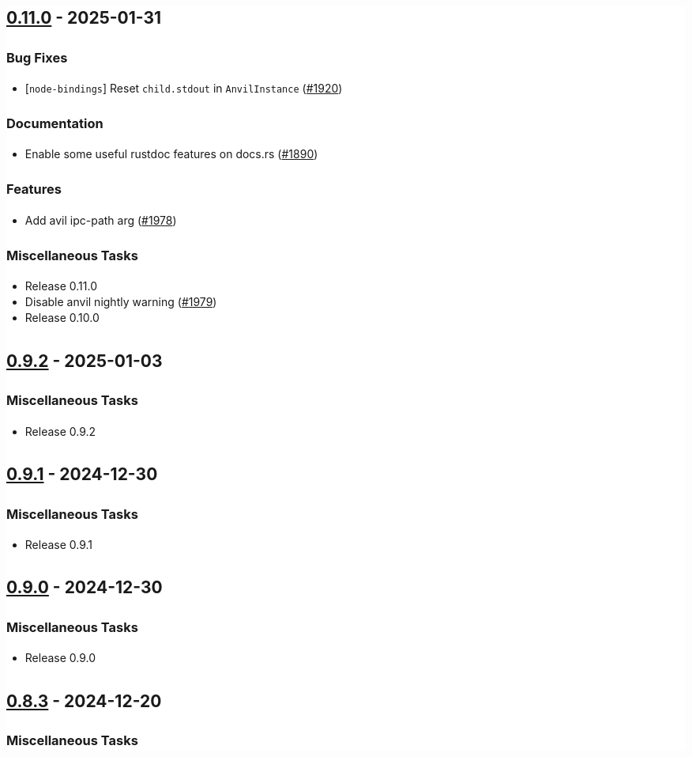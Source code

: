 ## [0.11.0](https://github.com/alloy-rs/alloy/releases/tag/v0.11.0) - 2025-01-31

### Bug Fixes

- [`node-bindings`] Reset `child.stdout` in `AnvilInstance` ([#1920](https://github.com/alloy-rs/alloy/issues/1920))

### Documentation

- Enable some useful rustdoc features on docs.rs ([#1890](https://github.com/alloy-rs/alloy/issues/1890))

### Features

- Add avil ipc-path arg ([#1978](https://github.com/alloy-rs/alloy/issues/1978))

### Miscellaneous Tasks

- Release 0.11.0
- Disable anvil nightly warning ([#1979](https://github.com/alloy-rs/alloy/issues/1979))
- Release 0.10.0

## [0.9.2](https://github.com/alloy-rs/alloy/releases/tag/v0.9.2) - 2025-01-03

### Miscellaneous Tasks

- Release 0.9.2

## [0.9.1](https://github.com/alloy-rs/alloy/releases/tag/v0.9.1) - 2024-12-30

### Miscellaneous Tasks

- Release 0.9.1

## [0.9.0](https://github.com/alloy-rs/alloy/releases/tag/v0.9.0) - 2024-12-30

### Miscellaneous Tasks

- Release 0.9.0

## [0.8.3](https://github.com/alloy-rs/alloy/releases/tag/v0.8.3) - 2024-12-20

### Miscellaneous Tasks


[`alloy`]: https://crates.io/crates/alloy
[alloy]: https://crates.io/crates/alloy
[`alloy-core`]: https://crates.io/crates/alloy-core
[alloy-core]: https://crates.io/crates/alloy-core
[`alloy-consensus`]: https://crates.io/crates/alloy-consensus
[alloy-consensus]: https://crates.io/crates/alloy-consensus
[`alloy-contract`]: https://crates.io/crates/alloy-contract
[alloy-contract]: https://crates.io/crates/alloy-contract
[`alloy-eips`]: https://crates.io/crates/alloy-eips
[alloy-eips]: https://crates.io/crates/alloy-eips
[`alloy-genesis`]: https://crates.io/crates/alloy-genesis
[alloy-genesis]: https://crates.io/crates/alloy-genesis
[`alloy-json-rpc`]: https://crates.io/crates/alloy-json-rpc
[alloy-json-rpc]: https://crates.io/crates/alloy-json-rpc
[`alloy-network`]: https://crates.io/crates/alloy-network
[alloy-network]: https://crates.io/crates/alloy-network
[`alloy-node-bindings`]: https://crates.io/crates/alloy-node-bindings
[alloy-node-bindings]: https://crates.io/crates/alloy-node-bindings
[`alloy-provider`]: https://crates.io/crates/alloy-provider
[alloy-provider]: https://crates.io/crates/alloy-provider
[`alloy-pubsub`]: https://crates.io/crates/alloy-pubsub
[alloy-pubsub]: https://crates.io/crates/alloy-pubsub
[`alloy-rpc-client`]: https://crates.io/crates/alloy-rpc-client
[alloy-rpc-client]: https://crates.io/crates/alloy-rpc-client
[`alloy-rpc-types`]: https://crates.io/crates/alloy-rpc-types
[alloy-rpc-types]: https://crates.io/crates/alloy-rpc-types
[`alloy-rpc-types-anvil`]: https://crates.io/crates/alloy-rpc-types-anvil
[alloy-rpc-types-anvil]: https://crates.io/crates/alloy-rpc-types-anvil
[`alloy-rpc-types-beacon`]: https://crates.io/crates/alloy-rpc-types-beacon
[alloy-rpc-types-beacon]: https://crates.io/crates/alloy-rpc-types-beacon
[`alloy-rpc-types-engine`]: https://crates.io/crates/alloy-rpc-types-engine
[alloy-rpc-types-engine]: https://crates.io/crates/alloy-rpc-types-engine
[`alloy-rpc-types-eth`]: https://crates.io/crates/alloy-rpc-types-eth
[alloy-rpc-types-eth]: https://crates.io/crates/alloy-rpc-types-eth
[`alloy-rpc-types-trace`]: https://crates.io/crates/alloy-rpc-types-trace
[alloy-rpc-types-trace]: https://crates.io/crates/alloy-rpc-types-trace
[`alloy-serde`]: https://crates.io/crates/alloy-serde
[alloy-serde]: https://crates.io/crates/alloy-serde
[`alloy-signer`]: https://crates.io/crates/alloy-signer
[alloy-signer]: https://crates.io/crates/alloy-signer
[`alloy-signer-aws`]: https://crates.io/crates/alloy-signer-aws
[alloy-signer-aws]: https://crates.io/crates/alloy-signer-aws
[`alloy-signer-gcp`]: https://crates.io/crates/alloy-signer-gcp
[alloy-signer-gcp]: https://crates.io/crates/alloy-signer-gcp
[`alloy-signer-ledger`]: https://crates.io/crates/alloy-signer-ledger
[alloy-signer-ledger]: https://crates.io/crates/alloy-signer-ledger
[`alloy-signer-local`]: https://crates.io/crates/alloy-signer-local
[alloy-signer-local]: https://crates.io/crates/alloy-signer-local
[`alloy-signer-trezor`]: https://crates.io/crates/alloy-signer-trezor
[alloy-signer-trezor]: https://crates.io/crates/alloy-signer-trezor
[`alloy-signer-wallet`]: https://crates.io/crates/alloy-signer-wallet
[alloy-signer-wallet]: https://crates.io/crates/alloy-signer-wallet
[`alloy-transport`]: https://crates.io/crates/alloy-transport
[alloy-transport]: https://crates.io/crates/alloy-transport
[`alloy-transport-http`]: https://crates.io/crates/alloy-transport-http
[alloy-transport-http]: https://crates.io/crates/alloy-transport-http
[`alloy-transport-ipc`]: https://crates.io/crates/alloy-transport-ipc
[alloy-transport-ipc]: https://crates.io/crates/alloy-transport-ipc
[`alloy-transport-ws`]: https://crates.io/crates/alloy-transport-ws
[alloy-transport-ws]: https://crates.io/crates/alloy-transport-ws